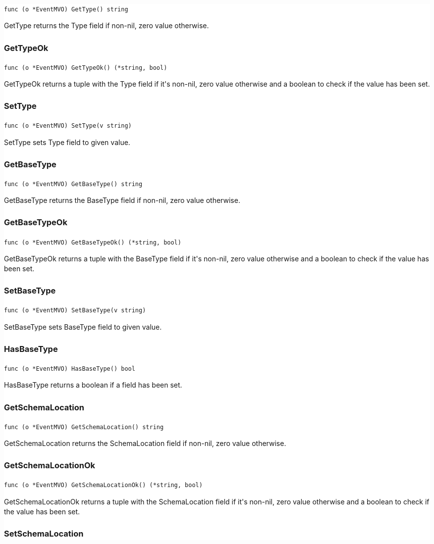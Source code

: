 `func (o *EventMVO) GetType() string`

GetType returns the Type field if non-nil, zero value otherwise.

### GetTypeOk

`func (o *EventMVO) GetTypeOk() (*string, bool)`

GetTypeOk returns a tuple with the Type field if it's non-nil, zero value otherwise
and a boolean to check if the value has been set.

### SetType

`func (o *EventMVO) SetType(v string)`

SetType sets Type field to given value.


### GetBaseType

`func (o *EventMVO) GetBaseType() string`

GetBaseType returns the BaseType field if non-nil, zero value otherwise.

### GetBaseTypeOk

`func (o *EventMVO) GetBaseTypeOk() (*string, bool)`

GetBaseTypeOk returns a tuple with the BaseType field if it's non-nil, zero value otherwise
and a boolean to check if the value has been set.

### SetBaseType

`func (o *EventMVO) SetBaseType(v string)`

SetBaseType sets BaseType field to given value.

### HasBaseType

`func (o *EventMVO) HasBaseType() bool`

HasBaseType returns a boolean if a field has been set.

### GetSchemaLocation

`func (o *EventMVO) GetSchemaLocation() string`

GetSchemaLocation returns the SchemaLocation field if non-nil, zero value otherwise.

### GetSchemaLocationOk

`func (o *EventMVO) GetSchemaLocationOk() (*string, bool)`

GetSchemaLocationOk returns a tuple with the SchemaLocation field if it's non-nil, zero value otherwise
and a boolean to check if the value has been set.

### SetSchemaLocation
